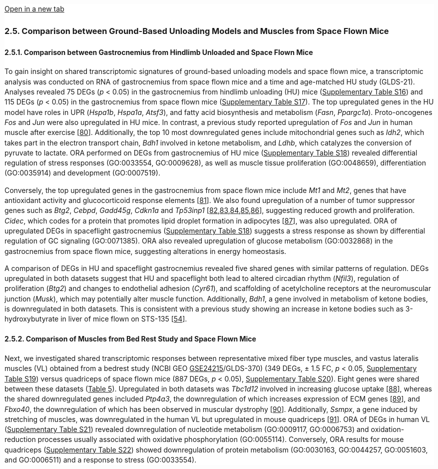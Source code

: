 [Open in a new tab](table/ijms-22-09470-t004/)

### 2.5. Comparison between Ground-Based Unloading Models and Muscles from Space Flown Mice

#### 2.5.1. Comparison between Gastrocnemius from Hindlimb Unloaded and Space Flown Mice

To gain insight on shared transcriptomic signatures of ground-based unloading models and space flown mice, a transcriptomic analysis was conducted on RNA of gastrocnemius from space flown mice and a time and age-matched HU study (GLDS-21). Analyses revealed 75 DEGs (*p* < 0.05) in the gastrocnemius from hindlimb unloading (HU) mice ([Supplementary Table S16](#app1-ijms-22-09470)) and 115 DEGs (*p* < 0.05) in the gastrocnemius from space flown mice ([Supplementary Table S17](#app1-ijms-22-09470)). The top upregulated genes in the HU model have roles in UPR (*Hspa1b*, *Hspa1a*, *Atsf3*), and fatty acid biosynthesis and metabolism (*Fasn*, *Ppargc1a*). Proto-oncogenes *Fos* and *Jun* were also upregulated in HU mice. In contrast, a previous study reported upregulation of *Fos* and *Jun* in human muscle after exercise [[80](#B80-ijms-22-09470)]. Additionally, the top 10 most downregulated genes include mitochondrial genes such as *Idh2*, which takes part in the electron transport chain, *Bdh1* involved in ketone metabolism, and *Ldhb*, which catalyzes the conversion of pyruvate to lactate. ORA performed on DEGs from gastrocnemius of HU mice ([Supplementary Table S18](#app1-ijms-22-09470)) revealed differential regulation of stress responses (GO:0033554, GO:0009628), as well as muscle tissue proliferation (GO:0048659), differentiation (GO:0035914) and development (GO:0007519).

Conversely, the top upregulated genes in the gastrocnemius from space flown mice include *Mt1* and *Mt2*, genes that have antioxidant activity and glucocorticoid response elements [[81](#B81-ijms-22-09470)]. We also found upregulation of a number of tumor suppressor genes such as *Btg2*, *Cebpd*, *Gadd45g*, *Cdkn1a* and *Tp53inp1* [[82](#B82-ijms-22-09470),[83](#B83-ijms-22-09470),[84](#B84-ijms-22-09470),[85](#B85-ijms-22-09470),[86](#B86-ijms-22-09470)], suggesting reduced growth and proliferation. *Cidec*, which codes for a protein that promotes lipid droplet formation in adipocytes [[87](#B87-ijms-22-09470)], was also upregulated. ORA of upregulated DEGs in spaceflight gastrocnemius ([Supplementary Table S18](#app1-ijms-22-09470)) suggests a stress response as shown by differential regulation of GC signaling (GO:0071385). ORA also revealed upregulation of glucose metabolism (GO:0032868) in the gastrocnemius from space flown mice, suggesting alterations in energy homeostasis.

A comparison of DEGs in HU and spaceflight gastrocnemius revealed five shared genes with similar patterns of regulation. DEGs upregulated in both datasets suggest that HU and spaceflight both lead to altered circadian rhythm (*Nfil3*), regulation of proliferation (*Btg2*) and changes to endothelial adhesion (*Cyr61*), and scaffolding of acetylcholine receptors at the neuromuscular junction (*Musk*), which may potentially alter muscle function. Additionally, *Bdh1*, a gene involved in metabolism of ketone bodies, is downregulated in both datasets. This is consistent with a previous study showing an increase in ketone bodies such as 3-hydroxybutyrate in liver of mice flown on STS-135 [[54](#B54-ijms-22-09470)].

#### 2.5.2. Comparison of Muscles from Bed Rest Study and Space Flown Mice

Next, we investigated shared transcriptomic responses between representative mixed fiber type muscles, and vastus lateralis muscles (VL) obtained from a bedrest study (NCBI GEO [GSE24215](https://www.ncbi.nlm.nih.gov/geo/query/acc.cgi?acc=GSE24215)/GLDS-370) (349 DEGs, ± 1.5 FC, *p* < 0.05, [Supplementary Table S19](#app1-ijms-22-09470)) versus quadriceps of space flown mice (887 DEGs, *p* < 0.05), [Supplementary Table S20](#app1-ijms-22-09470)). Eight genes were shared between these datasets ([Table 5](#ijms-22-09470-t005)). Upregulated in both datasets was *Tbc1d12* involved in increasing glucose uptake [[88](#B88-ijms-22-09470)], whereas the shared downregulated genes included *Ptp4a3*, the downregulation of which increases expression of ECM genes [[89](#B89-ijms-22-09470)], and *Fbxo40*, the downregulation of which has been observed in muscular dystrophy [[90](#B90-ijms-22-09470)]. Additionally, *Ssmpx*, a gene induced by stretching of muscles, was downregulated in the human VL but upregulated in mouse quadriceps [[91](#B91-ijms-22-09470)]. ORA of DEGs in human VL ([Supplementary Table S21](#app1-ijms-22-09470)) revealed downregulation of nucleotide metabolism (GO:0009117, GO:0006753) and oxidation-reduction processes usually associated with oxidative phosphorylation (GO:0055114). Conversely, ORA results for mouse quadriceps ([Supplementary Table S22](#app1-ijms-22-09470)) showed downregulation of protein metabolism (GO:0030163, GO:0044257, GO:0051603, and GO:0006511) and a response to stress (GO:0033554).
